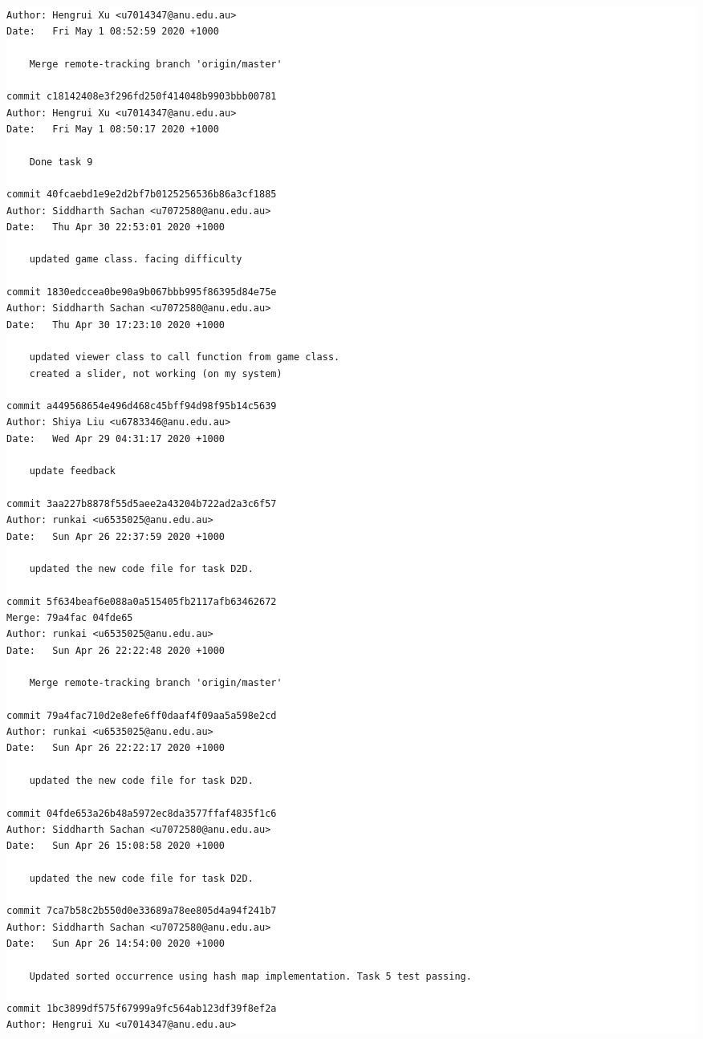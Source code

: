 ```
Author: Hengrui Xu <u7014347@anu.edu.au>
Date:   Fri May 1 08:52:59 2020 +1000

    Merge remote-tracking branch 'origin/master'

commit c18142408e3f296fd250f414048b9903bbb00781
Author: Hengrui Xu <u7014347@anu.edu.au>
Date:   Fri May 1 08:50:17 2020 +1000

    Done task 9

commit 40fcaebd1e9e2d2bf7b0125256536b86a3cf1885
Author: Siddharth Sachan <u7072580@anu.edu.au>
Date:   Thu Apr 30 22:53:01 2020 +1000

    updated game class. facing difficulty

commit 1830edccea0be90a9b067bbb995f86395d84e75e
Author: Siddharth Sachan <u7072580@anu.edu.au>
Date:   Thu Apr 30 17:23:10 2020 +1000

    updated viewer class to call function from game class.
    created a slider, not working (on my system)

commit a449568654e496d468c45bff94d98f95b14c5639
Author: Shiya Liu <u6783346@anu.edu.au>
Date:   Wed Apr 29 04:31:17 2020 +1000

    update feedback

commit 3aa227b8878f55d5aee2a43204b722ad2a3c6f57
Author: runkai <u6535025@anu.edu.au>
Date:   Sun Apr 26 22:37:59 2020 +1000

    updated the new code file for task D2D.

commit 5f634beaf6e088a0a515405fb2117afb63462672
Merge: 79a4fac 04fde65
Author: runkai <u6535025@anu.edu.au>
Date:   Sun Apr 26 22:22:48 2020 +1000

    Merge remote-tracking branch 'origin/master'

commit 79a4fac710d2e8efe6ff0daaf4f09aa5a598e2cd
Author: runkai <u6535025@anu.edu.au>
Date:   Sun Apr 26 22:22:17 2020 +1000

    updated the new code file for task D2D.

commit 04fde653a26b48a5972ec8da3577ffaf4835f1c6
Author: Siddharth Sachan <u7072580@anu.edu.au>
Date:   Sun Apr 26 15:08:58 2020 +1000

    updated the new code file for task D2D.

commit 7ca7b58c2b550d0e33689a78ee805d4a94f241b7
Author: Siddharth Sachan <u7072580@anu.edu.au>
Date:   Sun Apr 26 14:54:00 2020 +1000

    Updated sorted occurrence using hash map implementation. Task 5 test passing.

commit 1bc3899df575f67999a9fc564ab123df39f8ef2a
Author: Hengrui Xu <u7014347@anu.edu.au>
```